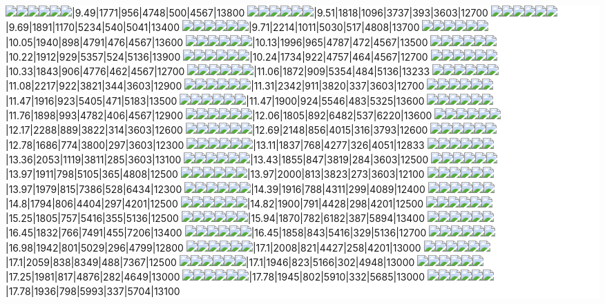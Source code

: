 ![](/item/3095.png)![](/item/3091.png)![](/item/3046.png)![](/item/3115.png)![](/item/1001.png)![](/item/1038.png)|9.49|1771|956|4748|500|4567|13800
![](/item/3124.png)![](/item/3095.png)![](/item/3046.png)![](/item/3006.png)![](/item/1038.png)![](/item/1038.png)|9.51|1818|1096|3737|393|3603|12700
![](/item/3095.png)![](/item/3091.png)![](/item/3046.png)![](/item/6609.png)![](/item/1001.png)![](/item/1038.png)|9.69|1891|1170|5234|540|5041|13400
![](/item/3095.png)![](/item/3091.png)![](/item/3046.png)![](/item/6692.png)![](/item/1001.png)![](/item/1038.png)|9.71|2214|1011|5030|517|4808|13700
![](/item/3095.png)![](/item/3091.png)![](/item/3046.png)![](/item/3087.png)![](/item/1001.png)![](/item/1038.png)|10.05|1940|898|4791|476|4567|13600
![](/item/3095.png)![](/item/3091.png)![](/item/3046.png)![](/item/3508.png)![](/item/1001.png)![](/item/1038.png)|10.13|1996|965|4787|472|4567|13500
![](/item/3095.png)![](/item/3091.png)![](/item/3046.png)![](/item/6631.png)![](/item/1001.png)![](/item/1038.png)|10.22|1912|929|5357|524|5136|13900
![](/item/3095.png)![](/item/3091.png)![](/item/3006.png)![](/item/3085.png)![](/item/1038.png)![](/item/1038.png)|10.24|1734|922|4757|464|4567|12700
![](/item/3095.png)![](/item/3091.png)![](/item/3046.png)![](/item/3006.png)![](/item/1038.png)![](/item/1038.png)|10.33|1843|906|4776|462|4567|12700
![](/item/3095.png)![](/item/3091.png)![](/item/3006.png)![](/item/3078.png)![](/item/1038.png)![](/item/1038.png)|11.06|1872|909|5354|484|5136|13233
![](/item/3095.png)![](/item/3006.png)![](/item/3046.png)![](/item/3031.png)![](/item/1038.png)![](/item/1038.png)|11.08|2217|922|3821|344|3603|12900
![](/item/3095.png)![](/item/6694.png)![](/item/3046.png)![](/item/3006.png)![](/item/1038.png)![](/item/1038.png)|11.31|2342|911|3820|337|3603|12700
![](/item/3095.png)![](/item/3091.png)![](/item/3046.png)![](/item/3814.png)![](/item/1001.png)![](/item/1038.png)|11.47|1916|923|5405|471|5183|13500
![](/item/3095.png)![](/item/3091.png)![](/item/3046.png)![](/item/3181.png)![](/item/1001.png)![](/item/1038.png)|11.47|1900|924|5546|483|5325|13600
![](/item/3095.png)![](/item/3091.png)![](/item/3006.png)![](/item/3094.png)![](/item/1038.png)![](/item/1038.png)|11.76|1898|993|4782|406|4567|12900
![](/item/3095.png)![](/item/3091.png)![](/item/3046.png)![](/item/6035.png)![](/item/1001.png)![](/item/1038.png)|12.06|1805|892|6482|537|6220|13600
![](/item/3095.png)![](/item/3046.png)![](/item/3142.png)![](/item/3006.png)![](/item/1038.png)![](/item/1038.png)|12.17|2288|889|3822|314|3603|12600
![](/item/3095.png)![](/item/3046.png)![](/item/6692.png)![](/item/3006.png)![](/item/1038.png)![](/item/1038.png)|12.69|2148|856|4015|316|3793|12600
![](/item/3095.png)![](/item/3006.png)![](/item/3046.png)![](/item/3085.png)![](/item/1038.png)![](/item/1038.png)|12.78|1686|774|3800|297|3603|12300
![](/item/3095.png)![](/item/3046.png)![](/item/3078.png)![](/item/3006.png)![](/item/1038.png)![](/item/1038.png)|13.11|1837|768|4277|326|4051|12833
![](/item/3095.png)![](/item/3006.png)![](/item/6671.png)![](/item/3094.png)![](/item/1038.png)![](/item/1038.png)|13.36|2053|1119|3811|285|3603|13100
![](/item/3095.png)![](/item/3006.png)![](/item/3046.png)![](/item/3094.png)![](/item/1038.png)![](/item/1038.png)|13.43|1855|847|3819|284|3603|12500
![](/item/3095.png)![](/item/3006.png)![](/item/3046.png)![](/item/3139.png)![](/item/1038.png)![](/item/1038.png)|13.97|1911|798|5105|365|4808|12500
![](/item/3095.png)![](/item/3006.png)![](/item/3046.png)![](/item/6695.png)![](/item/1038.png)![](/item/1038.png)|13.97|2000|813|3823|273|3603|12100
![](/item/3095.png)![](/item/3006.png)![](/item/3046.png)![](/item/3156.png)![](/item/1038.png)![](/item/1038.png)|13.97|1979|815|7386|528|6434|12300
![](/item/3095.png)![](/item/3006.png)![](/item/3046.png)![](/item/3814.png)![](/item/1038.png)![](/item/1038.png)|14.39|1916|788|4311|299|4089|12400
![](/item/3095.png)![](/item/3006.png)![](/item/3181.png)![](/item/3085.png)![](/item/1038.png)![](/item/1038.png)|14.8|1794|806|4404|297|4201|12500
![](/item/3095.png)![](/item/3006.png)![](/item/3046.png)![](/item/3181.png)![](/item/1038.png)![](/item/1038.png)|14.82|1900|791|4428|298|4201|12500
![](/item/3095.png)![](/item/3006.png)![](/item/3046.png)![](/item/6035.png)![](/item/1038.png)![](/item/1038.png)|15.25|1805|757|5416|355|5136|12500
![](/item/3095.png)![](/item/3046.png)![](/item/3181.png)![](/item/6035.png)![](/item/1001.png)![](/item/1038.png)|15.94|1870|782|6182|387|5894|13400
![](/item/3095.png)![](/item/3046.png)![](/item/6035.png)![](/item/3026.png)![](/item/1001.png)![](/item/1038.png)|16.45|1832|766|7491|455|7206|13400
![](/item/3095.png)![](/item/3006.png)![](/item/3094.png)![](/item/6035.png)![](/item/1038.png)![](/item/1038.png)|16.45|1858|843|5416|329|5136|12700
![](/item/3095.png)![](/item/3006.png)![](/item/3181.png)![](/item/3071.png)![](/item/1038.png)![](/item/1038.png)|16.98|1942|801|5029|296|4799|12800
![](/item/3095.png)![](/item/3006.png)![](/item/3181.png)![](/item/6333.png)![](/item/1038.png)![](/item/1038.png)|17.1|2008|821|4427|258|4201|13000
![](/item/3095.png)![](/item/3006.png)![](/item/3156.png)![](/item/3181.png)![](/item/1038.png)![](/item/1038.png)|17.1|2059|838|8349|488|7367|12500
![](/item/3095.png)![](/item/3006.png)![](/item/3181.png)![](/item/3748.png)![](/item/1038.png)![](/item/1038.png)|17.1|1946|823|5166|302|4948|13000
![](/item/3095.png)![](/item/3006.png)![](/item/3181.png)![](/item/6632.png)![](/item/1038.png)![](/item/1038.png)|17.25|1981|817|4876|282|4649|13000
![](/item/3095.png)![](/item/3006.png)![](/item/3026.png)![](/item/6632.png)![](/item/1038.png)![](/item/1038.png)|17.78|1945|802|5910|332|5685|13000
![](/item/3095.png)![](/item/3006.png)![](/item/3161.png)![](/item/6035.png)![](/item/1038.png)![](/item/1038.png)|17.78|1936|798|5993|337|5704|13100